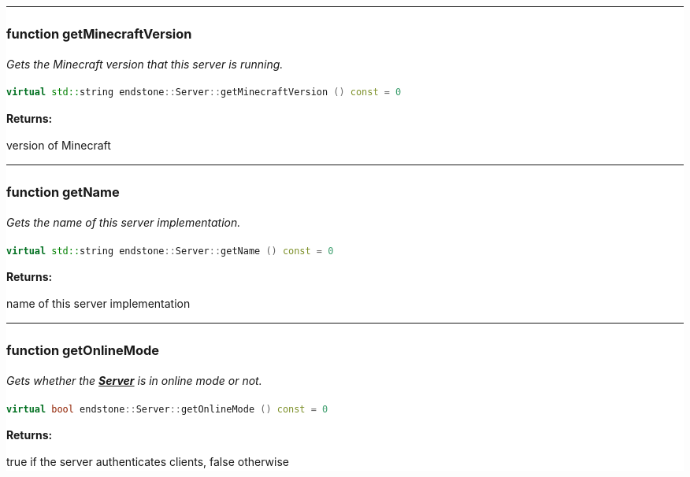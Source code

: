 
<hr>



### function getMinecraftVersion 

_Gets the Minecraft version that this server is running._ 
```C++
virtual std::string endstone::Server::getMinecraftVersion () const = 0
```





**Returns:**

version of Minecraft 





        

<hr>



### function getName 

_Gets the name of this server implementation._ 
```C++
virtual std::string endstone::Server::getName () const = 0
```





**Returns:**

name of this server implementation 





        

<hr>



### function getOnlineMode 

_Gets whether the_ [_**Server**_](classendstone_1_1Server.md) _is in online mode or not._
```C++
virtual bool endstone::Server::getOnlineMode () const = 0
```





**Returns:**

true if the server authenticates clients, false otherwise 

